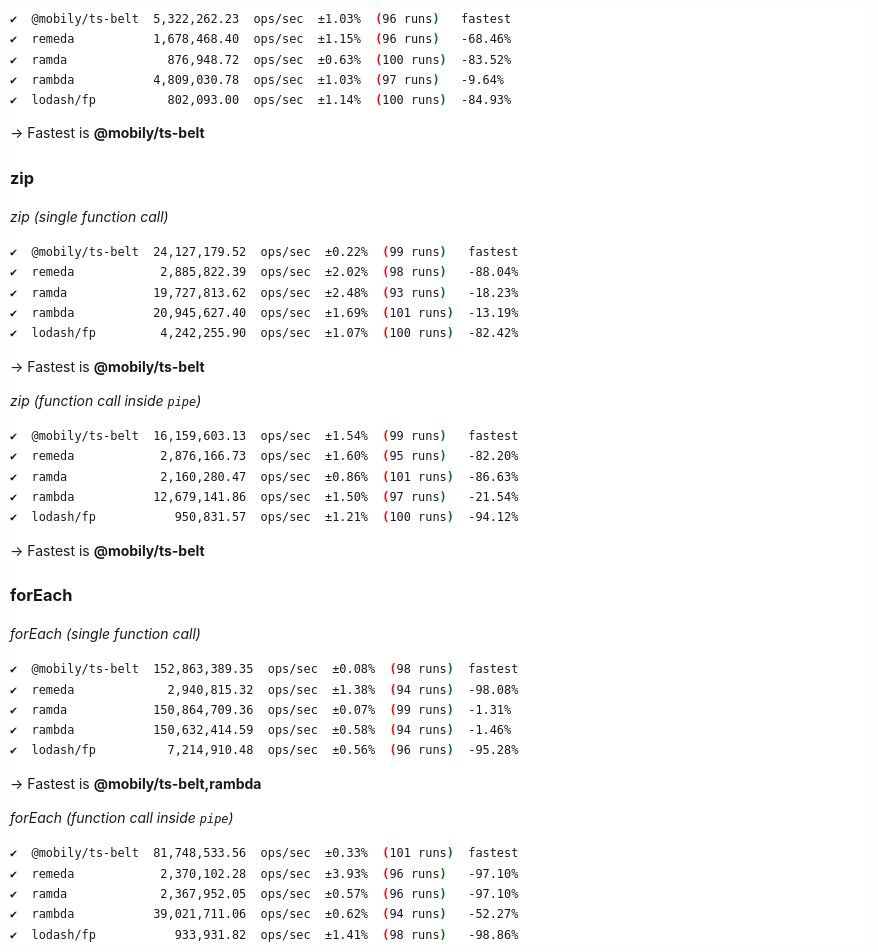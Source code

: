 ```bash
✔  @mobily/ts-belt  5,322,262.23  ops/sec  ±1.03%  (96 runs)   fastest
✔  remeda           1,678,468.40  ops/sec  ±1.15%  (96 runs)   -68.46%
✔  ramda              876,948.72  ops/sec  ±0.63%  (100 runs)  -83.52%
✔  rambda           4,809,030.78  ops/sec  ±1.03%  (97 runs)   -9.64%
✔  lodash/fp          802,093.00  ops/sec  ±1.14%  (100 runs)  -84.93%
```

→ Fastest is **@mobily/ts-belt**

### zip

_zip (single function call)_

```bash
✔  @mobily/ts-belt  24,127,179.52  ops/sec  ±0.22%  (99 runs)   fastest
✔  remeda            2,885,822.39  ops/sec  ±2.02%  (98 runs)   -88.04%
✔  ramda            19,727,813.62  ops/sec  ±2.48%  (93 runs)   -18.23%
✔  rambda           20,945,627.40  ops/sec  ±1.69%  (101 runs)  -13.19%
✔  lodash/fp         4,242,255.90  ops/sec  ±1.07%  (100 runs)  -82.42%
```

→ Fastest is **@mobily/ts-belt**

_zip (function call inside `pipe`)_

```bash
✔  @mobily/ts-belt  16,159,603.13  ops/sec  ±1.54%  (99 runs)   fastest
✔  remeda            2,876,166.73  ops/sec  ±1.60%  (95 runs)   -82.20%
✔  ramda             2,160,280.47  ops/sec  ±0.86%  (101 runs)  -86.63%
✔  rambda           12,679,141.86  ops/sec  ±1.50%  (97 runs)   -21.54%
✔  lodash/fp           950,831.57  ops/sec  ±1.21%  (100 runs)  -94.12%
```

→ Fastest is **@mobily/ts-belt**

### forEach

_forEach (single function call)_

```bash
✔  @mobily/ts-belt  152,863,389.35  ops/sec  ±0.08%  (98 runs)  fastest
✔  remeda             2,940,815.32  ops/sec  ±1.38%  (94 runs)  -98.08%
✔  ramda            150,864,709.36  ops/sec  ±0.07%  (99 runs)  -1.31%
✔  rambda           150,632,414.59  ops/sec  ±0.58%  (94 runs)  -1.46%
✔  lodash/fp          7,214,910.48  ops/sec  ±0.56%  (96 runs)  -95.28%
```

→ Fastest is **@mobily/ts-belt,rambda**

_forEach (function call inside `pipe`)_

```bash
✔  @mobily/ts-belt  81,748,533.56  ops/sec  ±0.33%  (101 runs)  fastest
✔  remeda            2,370,102.28  ops/sec  ±3.93%  (96 runs)   -97.10%
✔  ramda             2,367,952.05  ops/sec  ±0.57%  (96 runs)   -97.10%
✔  rambda           39,021,711.06  ops/sec  ±0.62%  (94 runs)   -52.27%
✔  lodash/fp           933,931.82  ops/sec  ±1.41%  (98 runs)   -98.86%
```

